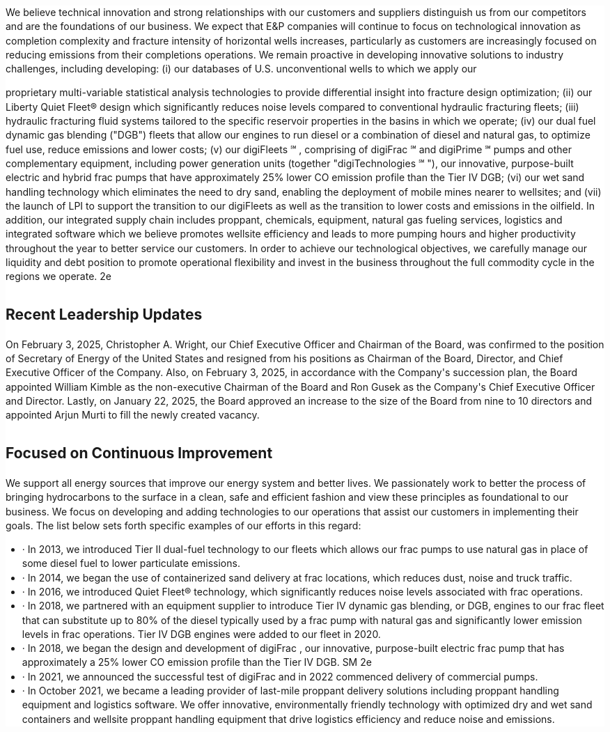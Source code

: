 We believe technical innovation and strong relationships with our customers and suppliers distinguish us from our competitors and are the foundations of our business. We expect that E&P companies will continue to focus on technological innovation as completion complexity and fracture intensity of horizontal wells increases, particularly as customers are increasingly focused on reducing emissions from their completions operations. We remain proactive in developing innovative solutions to industry challenges, including developing: (i) our databases of U.S. unconventional wells to which we apply our

proprietary multi-variable statistical analysis technologies to provide differential insight into fracture design optimization; (ii) our Liberty Quiet Fleet® design which significantly reduces noise levels compared to conventional hydraulic fracturing fleets; (iii) hydraulic fracturing fluid systems tailored to the specific reservoir properties in the basins in which we operate; (iv) our dual fuel dynamic gas blending ("DGB") fleets that allow our engines to run diesel or a combination of diesel and natural gas, to optimize fuel use, reduce emissions and lower costs; (v) our digiFleets ℠ , comprising of digiFrac ℠ and digiPrime ℠ pumps and other complementary equipment, including power generation units (together "digiTechnologies ℠ "), our innovative, purpose-built electric and hybrid frac pumps that have approximately 25% lower CO emission profile than the Tier IV DGB; (vi) our wet sand handling technology which eliminates the need to dry sand, enabling the deployment of mobile mines nearer to wellsites; and (vii) the launch of LPI to support the transition to our digiFleets as well as the transition to lower costs and emissions in the oilfield. In addition, our integrated supply chain includes proppant, chemicals, equipment, natural gas fueling services, logistics and integrated software which we believe promotes wellsite efficiency and leads to more pumping hours and higher productivity throughout the year to better service our customers. In order to achieve our technological objectives, we carefully manage our liquidity and debt position to promote operational flexibility and invest in the business throughout the full commodity cycle in the regions we operate. 2e

Recent Leadership Updates
-------------------------

On February 3, 2025, Christopher A. Wright, our Chief Executive Officer and Chairman of the Board, was confirmed to the position of Secretary of Energy of the United States and resigned from his positions as Chairman of the Board, Director, and Chief Executive Officer of the Company. Also, on February 3, 2025, in accordance with the Company's succession plan, the Board appointed William Kimble as the non-executive Chairman of the Board and Ron Gusek as the Company's Chief Executive Officer and Director. Lastly, on January 22, 2025, the Board approved an increase to the size of the Board from nine to 10 directors and appointed Arjun Murti to fill the newly created vacancy.

Focused on Continuous Improvement
---------------------------------

We support all energy sources that improve our energy system and better lives. We passionately work to better the process of bringing hydrocarbons to the surface in a clean, safe and efficient fashion and view these principles as foundational to our business. We focus on developing and adding technologies to our operations that assist our customers in implementing their goals. The list below sets forth specific examples of our efforts in this regard:

* · In 2013, we introduced Tier II dual-fuel technology to our fleets which allows our frac pumps to use natural gas in place of some diesel fuel to lower particulate emissions.
* · In 2014, we began the use of containerized sand delivery at frac locations, which reduces dust, noise and truck traffic.
* · In 2016, we introduced Quiet Fleet® technology, which significantly reduces noise levels associated with frac operations.
* · In 2018, we partnered with an equipment supplier to introduce Tier IV dynamic gas blending, or DGB, engines to our frac fleet that can substitute up to 80% of the diesel typically used by a frac pump with natural gas and significantly lower emission levels in frac operations. Tier IV DGB engines were added to our fleet in 2020.
* · In 2018, we began the design and development of digiFrac , our innovative, purpose-built electric frac pump that has approximately a 25% lower CO emission profile than the Tier IV DGB. SM 2e
* · In 2021, we announced the successful test of digiFrac and in 2022 commenced delivery of commercial pumps.
* · In October 2021, we became a leading provider of last-mile proppant delivery solutions including proppant handling equipment and logistics software. We offer innovative, environmentally friendly technology with optimized dry and wet sand containers and wellsite proppant handling equipment that drive logistics efficiency and reduce noise and emissions.
